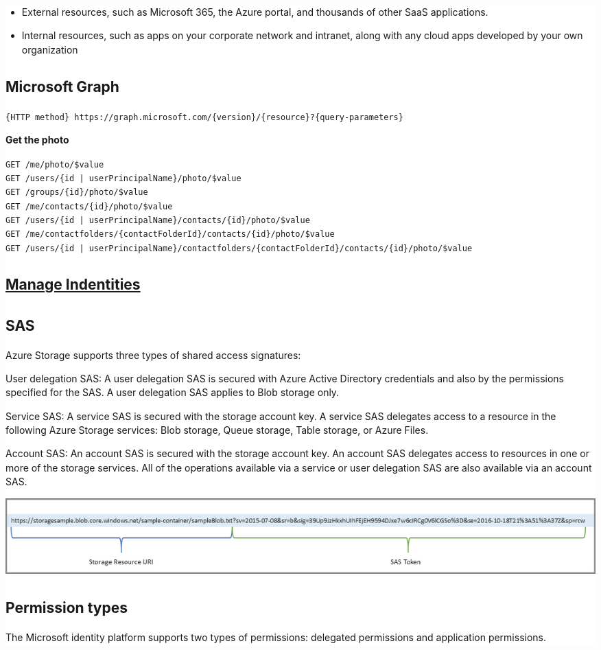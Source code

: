 * External resources, such as Microsoft 365, the Azure portal, and thousands of other SaaS applications.

* Internal resources, such as apps on your corporate network and intranet, along with any cloud apps developed by your own organization

## Microsoft Graph

```
{HTTP method} https://graph.microsoft.com/{version}/{resource}?{query-parameters}
```

**Get the photo**
```
GET /me/photo/$value
GET /users/{id | userPrincipalName}/photo/$value
GET /groups/{id}/photo/$value
GET /me/contacts/{id}/photo/$value
GET /users/{id | userPrincipalName}/contacts/{id}/photo/$value
GET /me/contactfolders/{contactFolderId}/contacts/{id}/photo/$value
GET /users/{id | userPrincipalName}/contactfolders/{contactFolderId}/contacts/{id}/photo/$value
```

## [Manage Indentities](https://docs.microsoft.com/en-gb/azure/active-directory/managed-identities-azure-resources/)

## SAS

Azure Storage supports three types of shared access signatures:

User delegation SAS: A user delegation SAS is secured with Azure Active Directory credentials and also by the permissions specified for the SAS. A user delegation SAS applies to Blob storage only.

Service SAS: A service SAS is secured with the storage account key. A service SAS delegates access to a resource in the following Azure Storage services: Blob storage, Queue storage, Table storage, or Azure Files.

Account SAS: An account SAS is secured with the storage account key. An account SAS delegates access to resources in one or more of the storage services. All of the operations available via a service or user delegation SAS are also available via an account SAS.

![](sas-storage-uri.png)

## Permission types
The Microsoft identity platform supports two types of permissions: delegated permissions and application permissions.
